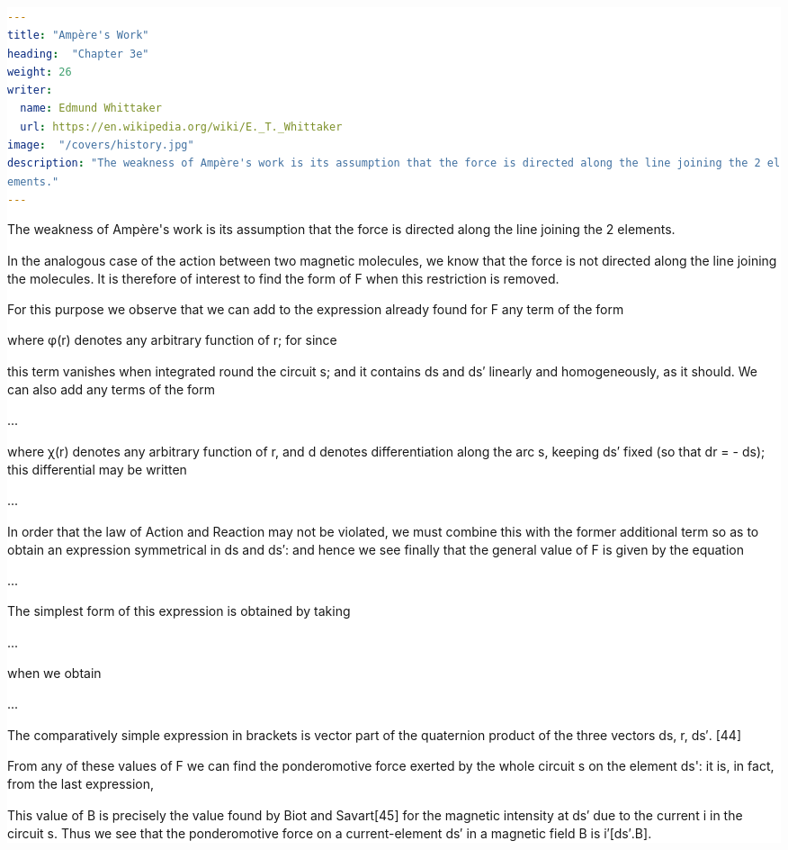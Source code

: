 ```yaml
---
title: "Ampère's Work"
heading:  "Chapter 3e"
weight: 26
writer:
  name: Edmund Whittaker
  url: https://en.wikipedia.org/wiki/E._T._Whittaker
image:  "/covers/history.jpg"
description: "The weakness of Ampère's work is its assumption that the force is directed along the line joining the 2 elements."
---
```



The weakness of Ampère's work is its assumption that the force is directed along the line joining the 2 elements.

In the analogous case of the action between two magnetic molecules, we know that the force is not directed along the line joining the molecules. It is therefore of interest to find the form of F when this restriction is removed.

For this purpose we observe that we can add to the expression already found for F any term of the form


where φ(r) denotes any arbitrary function of r; for since

this term vanishes when integrated round the circuit s; and it contains ds and ds′ linearly and homogeneously, as it should. We can also add any terms of the form

...

where χ(r) denotes any arbitrary function of r, and d denotes differentiation along the arc s, keeping ds′ fixed (so that dr = - ds); this differential may be written

...

In order that the law of Action and Reaction may not be violated, we must combine this with the former additional term so as to obtain an expression symmetrical in ds and ds′: and hence we see finally that the general value of F is given by the equation

...

The simplest form of this expression is obtained by taking

...

when we obtain

...

The comparatively simple expression in brackets is vector part of the quaternion product of the three vectors ds, r, ds′. [44]

From any of these values of F we can find the ponderomotive force exerted by the whole circuit s on the element ds': it is, in fact, from the last expression,


This value of B is precisely the value found by Biot and Savart[45] for the magnetic intensity at ds′ due to the current i in the circuit s. Thus we see that the ponderomotive force on a current-element ds′ in a magnetic field B is i′[ds′.B].
